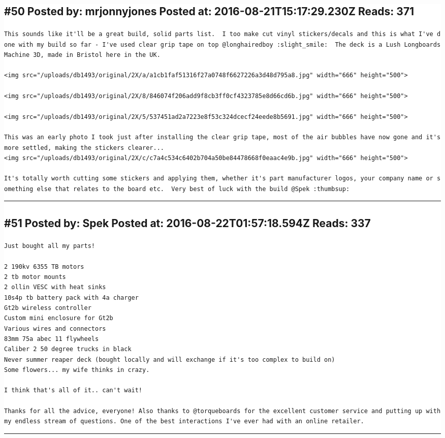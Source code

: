 ## \#50 Posted by: mrjonnyjones Posted at: 2016-08-21T15:17:29.230Z Reads: 371

```
This sounds like it'll be a great build, solid parts list.  I too make cut vinyl stickers/decals and this is what I've done with my build so far - I've used clear grip tape on top @longhairedboy :slight_smile:  The deck is a Lush Longboards Machine 3D, made in Bristol here in the UK.

<img src="/uploads/db1493/original/2X/a/a1cb1faf51316f27a0748f6627226a3d48d795a8.jpg" width="666" height="500">

<img src="/uploads/db1493/original/2X/8/846074f206add9f8cb3ff0cf4323785e8d66cd6b.jpg" width="666" height="500">

<img src="/uploads/db1493/original/2X/5/537451ad2a7223e8f53c324dcecf24eede8b5691.jpg" width="666" height="500">

This was an early photo I took just after installing the clear grip tape, most of the air bubbles have now gone and it's more settled, making the stickers clearer...
<img src="/uploads/db1493/original/2X/c/c7a4c534c6402b704a50be84478668f0eaac4e9b.jpg" width="666" height="500">

It's totally worth cutting some stickers and applying them, whether it's part manufacturer logos, your company name or something else that relates to the board etc.  Very best of luck with the build @Spek :thumbsup:
```

---
## \#51 Posted by: Spek Posted at: 2016-08-22T01:57:18.594Z Reads: 337

```
Just bought all my parts!

2 190kv 6355 TB motors
2 tb motor mounts
2 ollin VESC with heat sinks
10s4p tb battery pack with 4a charger
Gt2b wireless controller
Custom mini enclosure for Gt2b 
Various wires and connectors 
83mm 75a abec 11 flywheels
Caliber 2 50 degree trucks in black
Never summer reaper deck (bought locally and will exchange if it's too complex to build on)
Some flowers... my wife thinks in crazy.

I think that's all of it.. can't wait! 

Thanks for all the advice, everyone! Also thanks to @torqueboards for the excellent customer service and putting up with my endless stream of questions. One of the best interactions I've ever had with an online retailer.
```

---